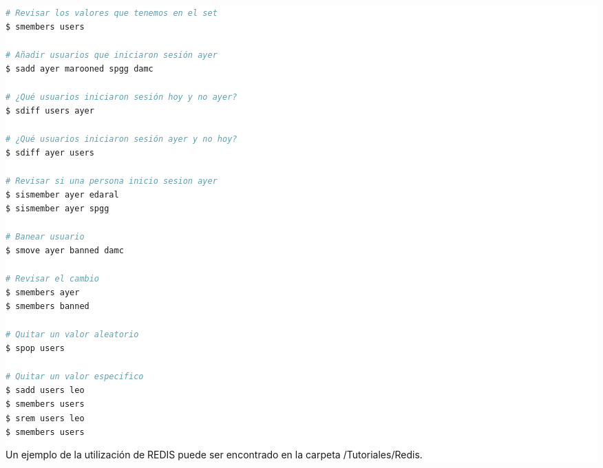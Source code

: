 ```bash
# Revisar los valores que tenemos en el set
$ smembers users

# Añadir usuarios que iniciaron sesión ayer
$ sadd ayer marooned spgg damc

# ¿Qué usuarios iniciaron sesión hoy y no ayer?
$ sdiff users ayer

# ¿Qué usuarios iniciaron sesión ayer y no hoy?
$ sdiff ayer users

# Revisar si una persona inicio sesion ayer
$ sismember ayer edaral
$ sismember ayer spgg

# Banear usuario
$ smove ayer banned damc

# Revisar el cambio
$ smembers ayer
$ smembers banned

# Quitar un valor aleatorio
$ spop users

# Quitar un valor especifico
$ sadd users leo
$ smembers users
$ srem users leo
$ smembers users
```

Un ejemplo de la utilización de REDIS puede ser encontrado en la carpeta /Tutoriales/Redis.
